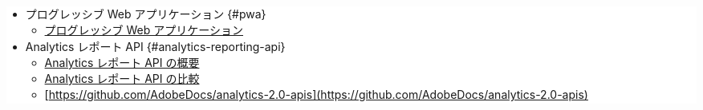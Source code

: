 + プログレッシブ Web アプリケーション {#pwa}
   + [プログレッシブ Web アプリケーション](pwa/pwa.md)
+ Analytics レポート API {#analytics-reporting-api}
   + [Analytics レポート API の概要](c-reporting-api/c-reporting-api.md)
   + [Analytics レポート API の比較](c-reporting-api/api-comparison.md)
   + [https://github.com/AdobeDocs/analytics-2.0-apis](https://github.com/AdobeDocs/analytics-2.0-apis)
